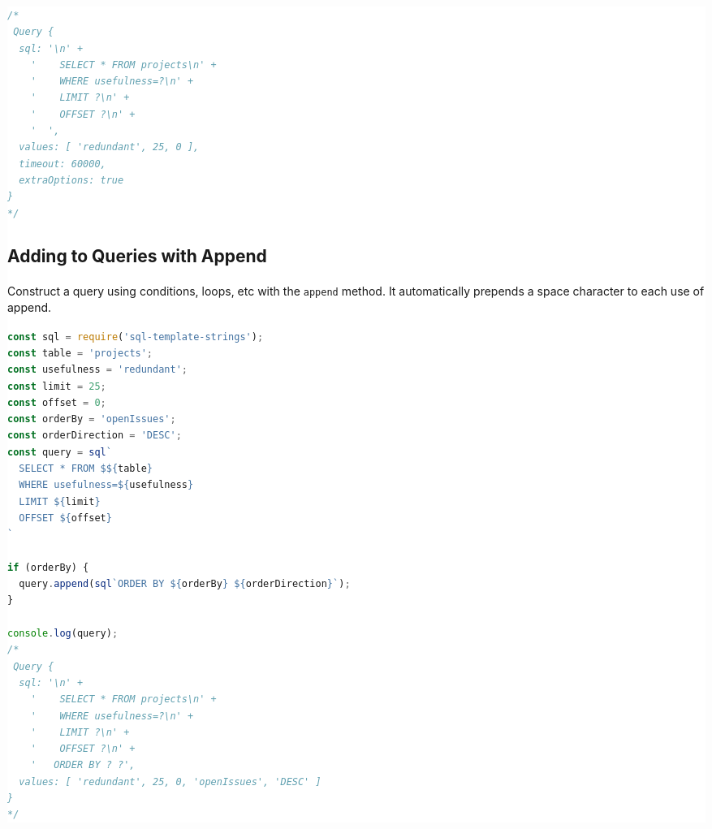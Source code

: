 ```javascript
/*
 Query {
  sql: '\n' +
    '    SELECT * FROM projects\n' +
    '    WHERE usefulness=?\n' +
    '    LIMIT ?\n' +
    '    OFFSET ?\n' +
    '  ',
  values: [ 'redundant', 25, 0 ],
  timeout: 60000,
  extraOptions: true
}
*/
```

## Adding to Queries with Append

Construct a query using conditions, loops, etc with the `append` method. It automatically prepends a space character to each use of append.

```javascript
const sql = require('sql-template-strings');
const table = 'projects';
const usefulness = 'redundant';
const limit = 25;
const offset = 0;
const orderBy = 'openIssues';
const orderDirection = 'DESC';
const query = sql`
  SELECT * FROM $${table}
  WHERE usefulness=${usefulness}
  LIMIT ${limit}
  OFFSET ${offset}
`

if (orderBy) {
  query.append(sql`ORDER BY ${orderBy} ${orderDirection}`);
}

console.log(query);
/*
 Query {
  sql: '\n' +
    '    SELECT * FROM projects\n' +
    '    WHERE usefulness=?\n' +
    '    LIMIT ?\n' +
    '    OFFSET ?\n' +
    '   ORDER BY ? ?',
  values: [ 'redundant', 25, 0, 'openIssues', 'DESC' ]
}
*/
```
